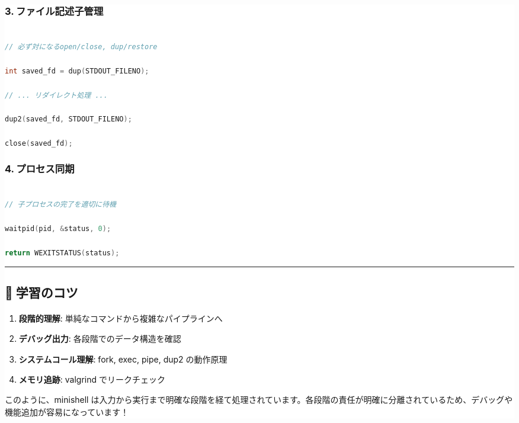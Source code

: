### 3. **ファイル記述子管理**

  

```c

// 必ず対になるopen/close, dup/restore

int saved_fd = dup(STDOUT_FILENO);

// ... リダイレクト処理 ...

dup2(saved_fd, STDOUT_FILENO);

close(saved_fd);

```

  

### 4. **プロセス同期**

  

```c

// 子プロセスの完了を適切に待機

waitpid(pid, &status, 0);

return WEXITSTATUS(status);

```

  

---

  

## 🚀 学習のコツ

  

1. **段階的理解**: 単純なコマンドから複雑なパイプラインへ

2. **デバッグ出力**: 各段階でのデータ構造を確認

3. **システムコール理解**: fork, exec, pipe, dup2 の動作原理

4. **メモリ追跡**: valgrind でリークチェック

  

このように、minishell は入力から実行まで明確な段階を経て処理されています。各段階の責任が明確に分離されているため、デバッグや機能追加が容易になっています！